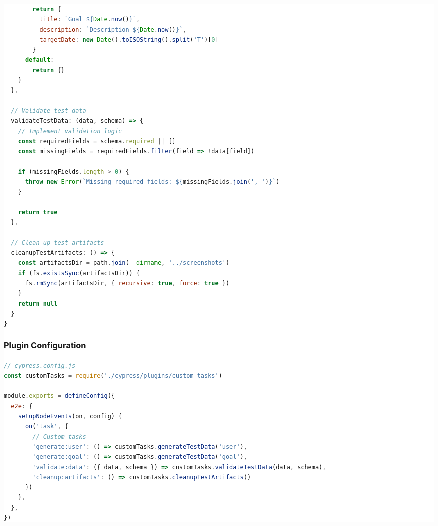 ```javascript
        return {
          title: `Goal ${Date.now()}`,
          description: `Description ${Date.now()}`,
          targetDate: new Date().toISOString().split('T')[0]
        }
      default:
        return {}
    }
  },
  
  // Validate test data
  validateTestData: (data, schema) => {
    // Implement validation logic
    const requiredFields = schema.required || []
    const missingFields = requiredFields.filter(field => !data[field])
    
    if (missingFields.length > 0) {
      throw new Error(`Missing required fields: ${missingFields.join(', ')}`)
    }
    
    return true
  },
  
  // Clean up test artifacts
  cleanupTestArtifacts: () => {
    const artifactsDir = path.join(__dirname, '../screenshots')
    if (fs.existsSync(artifactsDir)) {
      fs.rmSync(artifactsDir, { recursive: true, force: true })
    }
    return null
  }
}
```

### Plugin Configuration

```javascript
// cypress.config.js
const customTasks = require('./cypress/plugins/custom-tasks')

module.exports = defineConfig({
  e2e: {
    setupNodeEvents(on, config) {
      on('task', {
        // Custom tasks
        'generate:user': () => customTasks.generateTestData('user'),
        'generate:goal': () => customTasks.generateTestData('goal'),
        'validate:data': ({ data, schema }) => customTasks.validateTestData(data, schema),
        'cleanup:artifacts': () => customTasks.cleanupTestArtifacts()
      })
    },
  },
})
```
